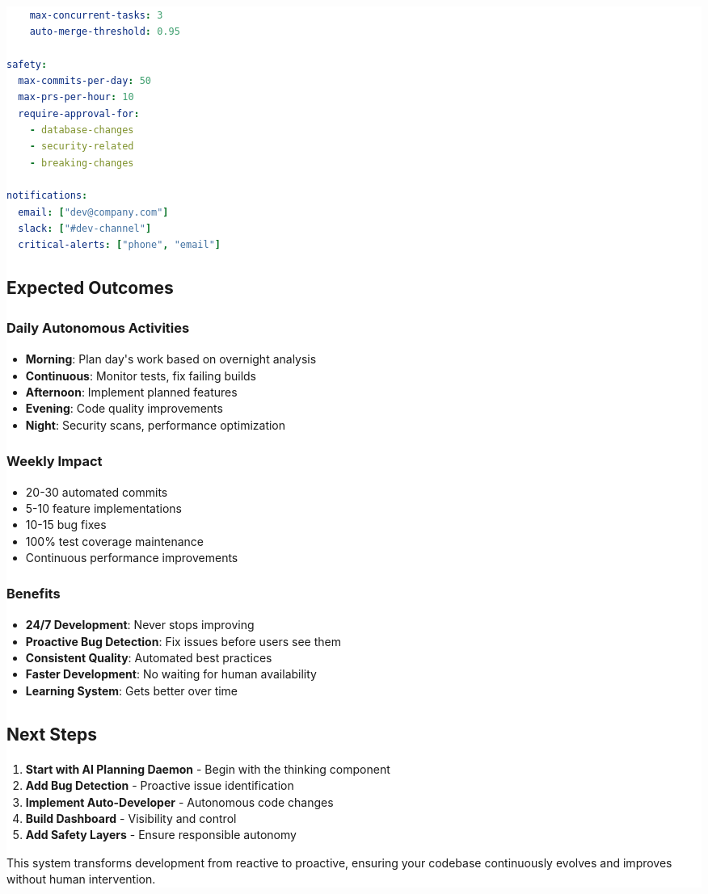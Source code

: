 ```yaml
    max-concurrent-tasks: 3
    auto-merge-threshold: 0.95
    
safety:
  max-commits-per-day: 50
  max-prs-per-hour: 10
  require-approval-for:
    - database-changes
    - security-related
    - breaking-changes

notifications:
  email: ["dev@company.com"]
  slack: ["#dev-channel"]
  critical-alerts: ["phone", "email"]
```

## Expected Outcomes

### Daily Autonomous Activities
- **Morning**: Plan day's work based on overnight analysis
- **Continuous**: Monitor tests, fix failing builds
- **Afternoon**: Implement planned features
- **Evening**: Code quality improvements
- **Night**: Security scans, performance optimization

### Weekly Impact
- 20-30 automated commits
- 5-10 feature implementations
- 10-15 bug fixes
- 100% test coverage maintenance
- Continuous performance improvements

### Benefits
- **24/7 Development**: Never stops improving
- **Proactive Bug Detection**: Fix issues before users see them
- **Consistent Quality**: Automated best practices
- **Faster Development**: No waiting for human availability
- **Learning System**: Gets better over time

## Next Steps

1. **Start with AI Planning Daemon** - Begin with the thinking component
2. **Add Bug Detection** - Proactive issue identification
3. **Implement Auto-Developer** - Autonomous code changes
4. **Build Dashboard** - Visibility and control
5. **Add Safety Layers** - Ensure responsible autonomy

This system transforms development from reactive to proactive, ensuring your codebase continuously evolves and improves without human intervention.